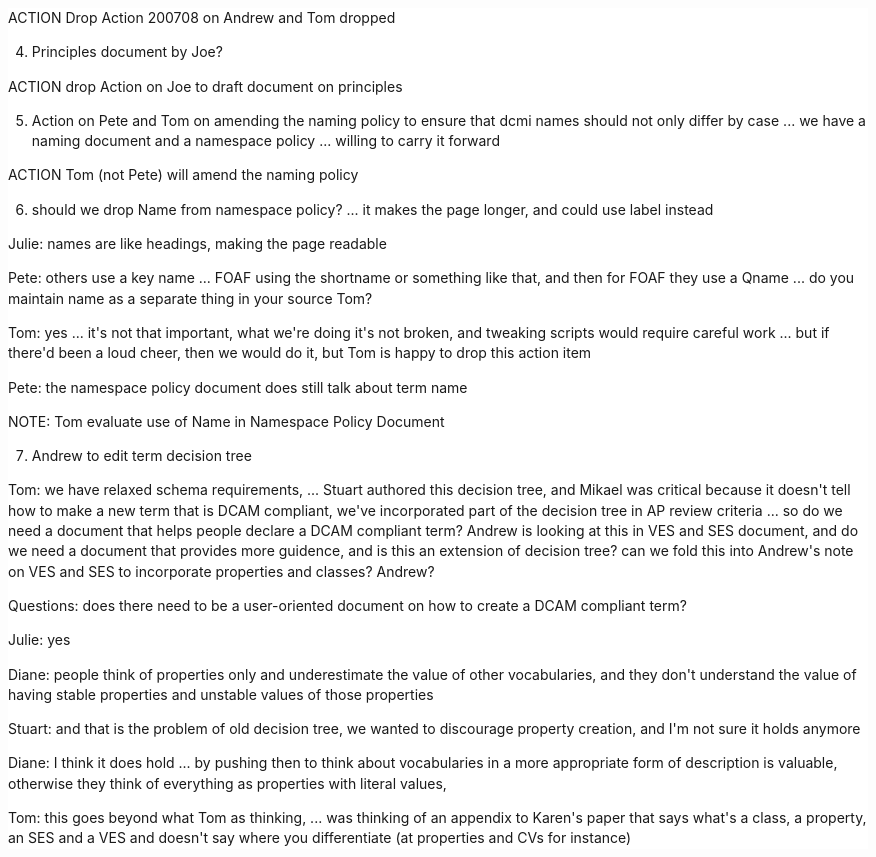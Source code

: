 ACTION Drop Action 200708 on Andrew and Tom dropped

4. Principles document by Joe?

ACTION drop Action on Joe to draft document on principles

5. Action on Pete and Tom on amending the naming policy to ensure that dcmi names should not only differ by case
... we have a naming document and a namespace policy
... willing to carry it forward

ACTION Tom (not Pete) will amend the naming policy

6. should we drop Name from namespace policy?
... it makes the page longer, and could use label instead

Julie: names are like headings, making the page readable

Pete: others use a key name 
... FOAF using the shortname or something like that, and then for FOAF they use a Qname
... do you maintain name as a separate thing in your source Tom?

Tom: yes
... it's not that important, what we're doing it's not broken, and tweaking scripts would require careful work
... but if there'd been a loud cheer, then we would do it, but Tom is happy to drop this action item

Pete: the namespace policy document does still talk about term name

NOTE: Tom evaluate use of Name in Namespace Policy Document

7. Andrew to edit term decision tree

Tom: we have relaxed schema requirements, 
... Stuart authored this decision tree, and Mikael was critical because it doesn't tell how to make a new term that is DCAM compliant, we've incorporated part of the decision tree in AP review criteria
... so do we need a document that helps people declare a DCAM compliant term? Andrew is looking at this in VES and SES document, and do we need a document that provides more guidence, and is this an extension of decision tree? can we fold this into Andrew's note on VES and SES to incorporate properties and classes? Andrew?

Questions: does there need to be a user-oriented document on how to create a DCAM compliant term?

Julie: yes

Diane: people think of properties only and underestimate the value of other vocabularies, and they don't understand the value of having stable properties and unstable values of those properties

Stuart: and that is the problem of old decision tree, we wanted to discourage property creation, and I'm not sure it holds anymore

Diane: I think it does hold
... by pushing then to think about vocabularies in a more appropriate form of description is valuable, otherwise they think of everything as properties with literal values, 

Tom: this goes beyond what Tom as thinking, 
... was thinking of an appendix to Karen's paper that says what's a class, a property, an SES and a VES and doesn't say where you differentiate (at properties and CVs for instance)

